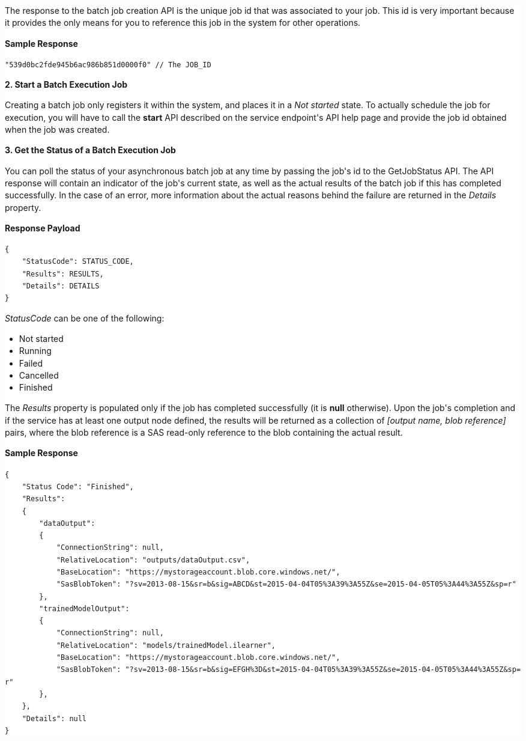 The response to the batch job creation API is the unique job id that was associated to your job. This id is very important because it provides the only means for you to reference this job in the system for other operations.  
  
**Sample Response**

	"539d0bc2fde945b6ac986b851d0000f0" // The JOB_ID

**2. Start a Batch Execution Job**

Creating a batch job only registers it within the system, and places it in a *Not started* state. To actually schedule the job for execution, you will have to call the **start** API described on the service endpoint's API help page and provide the job id obtained when the job was created.
  
**3. Get the Status of a Batch Execution Job**

You can poll the status of your asynchronous batch job at any time by passing the job's id to the GetJobStatus API. The API response will contain an indicator of the job's current state, as well as the actual results of the batch job if this has completed successfully. In the case of an error, more information about the actual reasons behind the failure are returned in the *Details* property.
 
**Response Payload**

	{
	    "StatusCode": STATUS_CODE,
	    "Results": RESULTS,
	    "Details": DETAILS
	}

*StatusCode* can be one of the following:

* Not started
* Running
* Failed
* Cancelled
* Finished

The *Results* property is populated only if the job has completed successfully (it is **null** otherwise). Upon the job's completion and if the service has at least one output node defined, the results will be returned as a collection of *[output name, blob reference]* pairs, where the blob reference is a SAS read-only reference to the blob containing the actual result. 

**Sample Response**

	{
	    "Status Code": "Finished",
	    "Results":
	    {
	        "dataOutput":
	        {              
	            "ConnectionString": null,
	            "RelativeLocation": "outputs/dataOutput.csv",
	            "BaseLocation": "https://mystorageaccount.blob.core.windows.net/",
	            "SasBlobToken": "?sv=2013-08-15&sr=b&sig=ABCD&st=2015-04-04T05%3A39%3A55Z&se=2015-04-05T05%3A44%3A55Z&sp=r"              
	        },
	        "trainedModelOutput":
	        {              
	            "ConnectionString": null,
	            "RelativeLocation": "models/trainedModel.ilearner",
	            "BaseLocation": "https://mystorageaccount.blob.core.windows.net/",
	            "SasBlobToken": "?sv=2013-08-15&sr=b&sig=EFGH%3D&st=2015-04-04T05%3A39%3A55Z&se=2015-04-05T05%3A44%3A55Z&sp=r"              
	        },           
	    },
	    "Details": null
	}


[publish]: machine-learning-publish-a-machine-learning-web-service.md
[walkthrough]: machine-learning-walkthrough-develop-predictive-solution.md